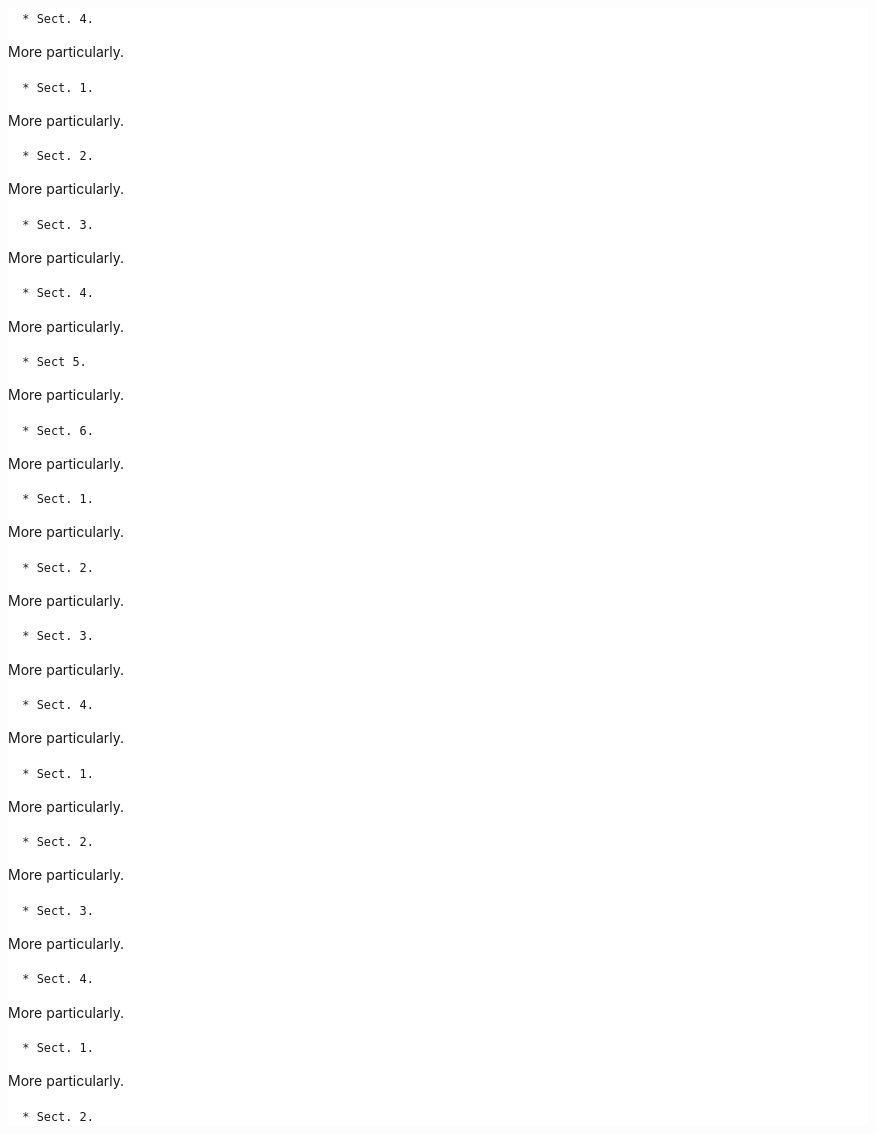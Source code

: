       * Sect. 4.

More particularly.

      * Sect. 1.

More particularly.

      * Sect. 2.

More particularly.

      * Sect. 3.

More particularly.

      * Sect. 4.

More particularly.

      * Sect 5.

More particularly.

      * Sect. 6.

More particularly.

      * Sect. 1.

More particularly.

      * Sect. 2.

More particularly.

      * Sect. 3.

More particularly.

      * Sect. 4.

More particularly.

      * Sect. 1.

More particularly.

      * Sect. 2.

More particularly.

      * Sect. 3.

More particularly.

      * Sect. 4.

More particularly.

      * Sect. 1.

More particularly.

      * Sect. 2.

